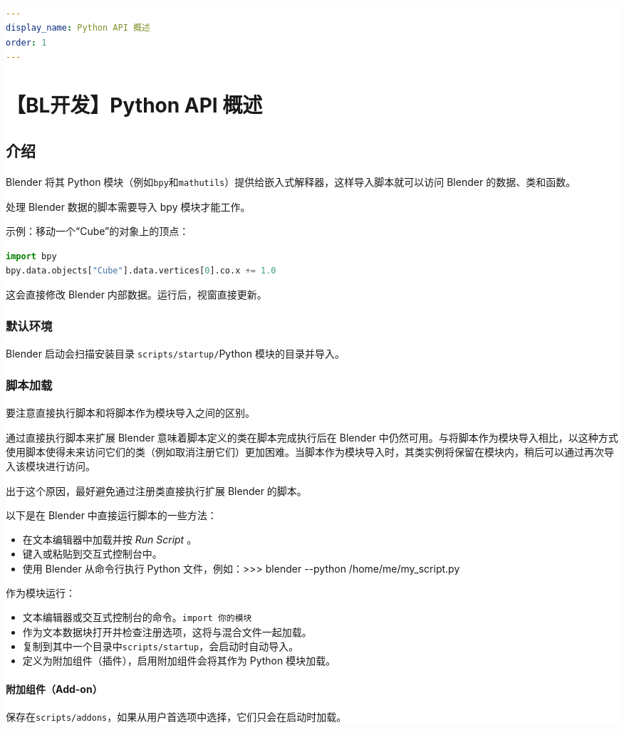 ```yaml
---
display_name: Python API 概述
order: 1
---
```


# 【BL开发】Python API 概述

## 介绍

Blender 将其 Python 模块（例如`bpy`和`mathutils`）提供给嵌入式解释器，这样导入脚本就可以访问 Blender
的数据、类和函数。

处理 Blender 数据的脚本需要导入 bpy 模块才能工作。

示例：移动一个“Cube”的对象上的顶点：

```python
import bpy
bpy.data.objects["Cube"].data.vertices[0].co.x += 1.0

```

这会直接修改 Blender 内部数据。运行后，视窗直接更新。

### 默认环境

Blender 启动会扫描安装目录 `scripts/startup/`Python 模块的目录并导入。

### 脚本加载

要注意直接执行脚本和将脚本作为模块导入之间的区别。

通过直接执行脚本来扩展 Blender 意味着脚本定义的类在脚本完成执行后在 Blender 中仍然可用。与将脚本作为模块导入相比，以这种方式使用脚本使得未来访问它们的类（例如取消注册它们）更加困难。当脚本作为模块导入时，其类实例将保留在模块内，稍后可以通过再次导入该模块进行访问。

出于这个原因，最好避免通过注册类直接执行扩展 Blender 的脚本。

以下是在 Blender 中直接运行脚本的一些方法：

- 在文本编辑器中加载并按 _Run Script_ 。
- 键入或粘贴到交互式控制台中。
- 使用 Blender 从命令行执行 Python 文件，例如：>>> blender --python /home/me/my_script.py

作为模块运行：

- 文本编辑器或交互式控制台的命令。`import 你的模块`
- 作为文本数据块打开并检查注册选项，这将与混合文件一起加载。
- 复制到其中一个目录中`scripts/startup`，会启动时自动导入。
- 定义为附加组件（插件），启用附加组件会将其作为 Python 模块加载。

#### 附加组件（Add-on）

保存在`scripts/addons`，如果从用户首选项中选择，它们只会在启动时加载。
